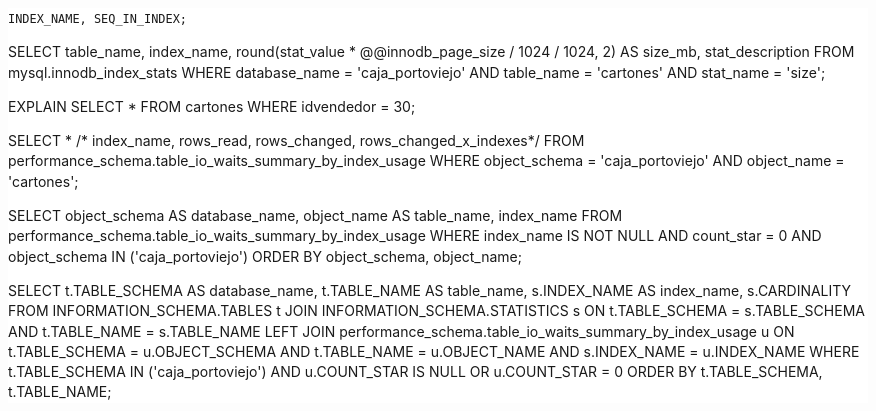     INDEX_NAME, SEQ_IN_INDEX;

SELECT 
    table_name,
    index_name,
    round(stat_value * @@innodb_page_size / 1024 / 1024, 2) AS size_mb,
    stat_description
FROM 
    mysql.innodb_index_stats
WHERE 
    database_name = 'caja_portoviejo'
    AND table_name = 'cartones'
    AND stat_name = 'size';
		
		
EXPLAIN SELECT * FROM cartones WHERE idvendedor = 30;


SELECT * /*
    index_name,
    rows_read,
    rows_changed,
    rows_changed_x_indexes*/
FROM 
    performance_schema.table_io_waits_summary_by_index_usage
WHERE 
    object_schema = 'caja_portoviejo'
    AND object_name = 'cartones';

SELECT 
    object_schema AS database_name,
    object_name AS table_name,
    index_name
FROM 
    performance_schema.table_io_waits_summary_by_index_usage
WHERE 
    index_name IS NOT NULL
    AND count_star = 0
    AND object_schema IN  ('caja_portoviejo')
ORDER BY 
    object_schema, object_name;

SELECT 
    t.TABLE_SCHEMA AS database_name,
    t.TABLE_NAME AS table_name,
    s.INDEX_NAME AS index_name,
    s.CARDINALITY
FROM 
    INFORMATION_SCHEMA.TABLES t
JOIN 
    INFORMATION_SCHEMA.STATISTICS s 
    ON t.TABLE_SCHEMA = s.TABLE_SCHEMA AND t.TABLE_NAME = s.TABLE_NAME
LEFT JOIN 
    performance_schema.table_io_waits_summary_by_index_usage u
    ON t.TABLE_SCHEMA = u.OBJECT_SCHEMA 
    AND t.TABLE_NAME = u.OBJECT_NAME 
    AND s.INDEX_NAME = u.INDEX_NAME
WHERE 
    t.TABLE_SCHEMA  IN ('caja_portoviejo')
    AND u.COUNT_STAR IS NULL OR u.COUNT_STAR = 0
ORDER BY 
    t.TABLE_SCHEMA, t.TABLE_NAME;
